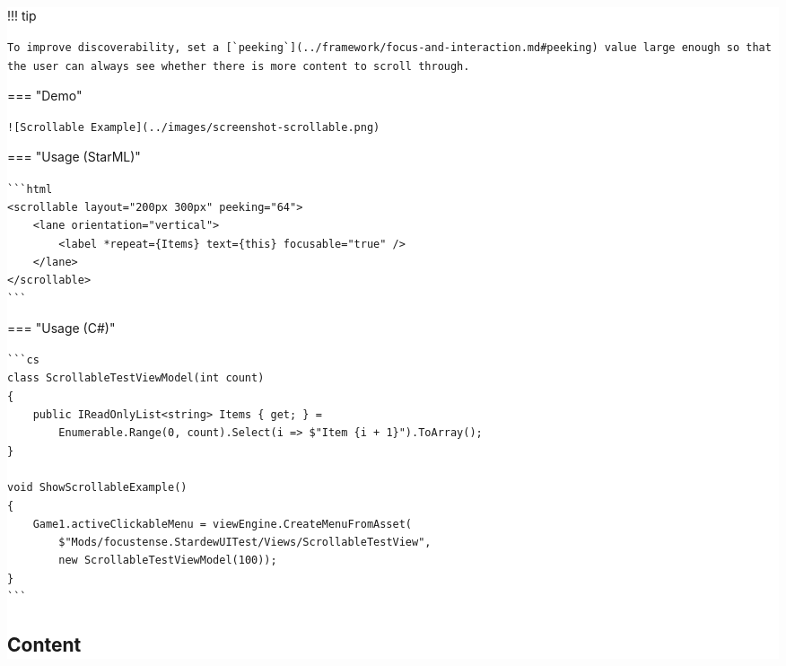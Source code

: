 !!! tip

    To improve discoverability, set a [`peeking`](../framework/focus-and-interaction.md#peeking) value large enough so that the user can always see whether there is more content to scroll through.

=== "Demo"

    ![Scrollable Example](../images/screenshot-scrollable.png)

=== "Usage (StarML)"

    ```html
    <scrollable layout="200px 300px" peeking="64">
        <lane orientation="vertical">
            <label *repeat={Items} text={this} focusable="true" />
        </lane>
    </scrollable>
    ```

=== "Usage (C#)"

    ```cs
    class ScrollableTestViewModel(int count)
    {
        public IReadOnlyList<string> Items { get; } =
            Enumerable.Range(0, count).Select(i => $"Item {i + 1}").ToArray();
    }
    
    void ShowScrollableExample()
    {
        Game1.activeClickableMenu = viewEngine.CreateMenuFromAsset(
            $"Mods/focustense.StardewUITest/Views/ScrollableTestView",
            new ScrollableTestViewModel(100));
    }
    ```

## Content
